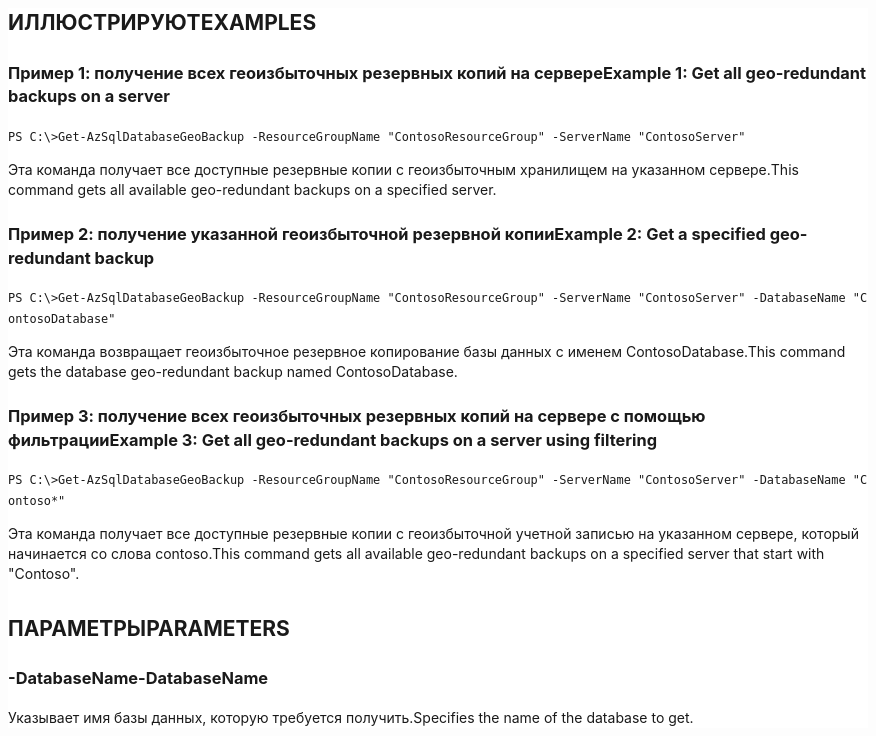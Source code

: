 ## <span data-ttu-id="0d808-110">ИЛЛЮСТРИРУЮТ</span><span class="sxs-lookup"><span data-stu-id="0d808-110">EXAMPLES</span></span>

### <span data-ttu-id="0d808-111">Пример 1: получение всех геоизбыточных резервных копий на сервере</span><span class="sxs-lookup"><span data-stu-id="0d808-111">Example 1: Get all geo-redundant backups on a server</span></span>
```
PS C:\>Get-AzSqlDatabaseGeoBackup -ResourceGroupName "ContosoResourceGroup" -ServerName "ContosoServer"
```

<span data-ttu-id="0d808-112">Эта команда получает все доступные резервные копии с геоизбыточным хранилищем на указанном сервере.</span><span class="sxs-lookup"><span data-stu-id="0d808-112">This command gets all available geo-redundant backups on a specified server.</span></span>

### <span data-ttu-id="0d808-113">Пример 2: получение указанной геоизбыточной резервной копии</span><span class="sxs-lookup"><span data-stu-id="0d808-113">Example 2: Get a specified geo-redundant backup</span></span>
```
PS C:\>Get-AzSqlDatabaseGeoBackup -ResourceGroupName "ContosoResourceGroup" -ServerName "ContosoServer" -DatabaseName "ContosoDatabase"
```

<span data-ttu-id="0d808-114">Эта команда возвращает геоизбыточное резервное копирование базы данных с именем ContosoDatabase.</span><span class="sxs-lookup"><span data-stu-id="0d808-114">This command gets the database geo-redundant backup named ContosoDatabase.</span></span>

### <span data-ttu-id="0d808-115">Пример 3: получение всех геоизбыточных резервных копий на сервере с помощью фильтрации</span><span class="sxs-lookup"><span data-stu-id="0d808-115">Example 3: Get all geo-redundant backups on a server using filtering</span></span>
```
PS C:\>Get-AzSqlDatabaseGeoBackup -ResourceGroupName "ContosoResourceGroup" -ServerName "ContosoServer" -DatabaseName "Contoso*"
```

<span data-ttu-id="0d808-116">Эта команда получает все доступные резервные копии с геоизбыточной учетной записью на указанном сервере, который начинается со слова contoso.</span><span class="sxs-lookup"><span data-stu-id="0d808-116">This command gets all available geo-redundant backups on a specified server that start with "Contoso".</span></span>

## <span data-ttu-id="0d808-117">ПАРАМЕТРЫ</span><span class="sxs-lookup"><span data-stu-id="0d808-117">PARAMETERS</span></span>

### <span data-ttu-id="0d808-118">-DatabaseName</span><span class="sxs-lookup"><span data-stu-id="0d808-118">-DatabaseName</span></span>
<span data-ttu-id="0d808-119">Указывает имя базы данных, которую требуется получить.</span><span class="sxs-lookup"><span data-stu-id="0d808-119">Specifies the name of the database to get.</span></span>
